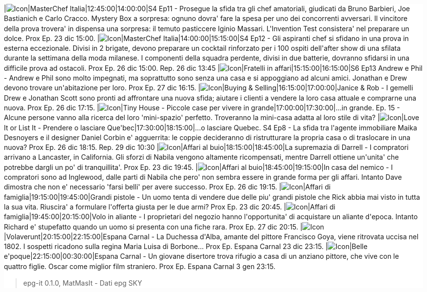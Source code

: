 |![Icon](https://guidatv.sky.it/uuid/a602cd22-d837-4843-8dbb-137581e21867/cover?md5ChecksumParam=5a168935cdf7cf3808e16685d23f928d)|MasterChef Italia|12:45:00|14:00:00|S4 Ep11 - Prosegue la sfida tra gli chef amatoriali, giudicati da Bruno Barbieri, Joe Bastianich e Carlo Cracco. Mystery Box a sorpresa: ognuno dovra&#039; fare la spesa per uno dei concorrenti avversari. Il vincitore della prova trovera&#039; in dispensa una sorpresa: il temuto pasticcere Iginio Massari. L&#039;Invention Test consistera&#039; nel preparare un dolce. Prox Ep. 23 dic 15:00.
|![Icon](https://guidatv.sky.it/uuid/5f41ac4a-6f88-4ce0-889e-5eb45e8a28ed/cover?md5ChecksumParam=5a168935cdf7cf3808e16685d23f928d)|MasterChef Italia|14:00:00|15:15:00|S4 Ep12 - Gli aspiranti chef si sfidano in una prova in esterna eccezionale. Divisi in 2 brigate, devono preparare un cocktail rinforzato per i 100 ospiti dell&#039;after show di una sfilata durante la settimana della moda milanese. I componenti della squadra perdente, divisi in due batterie, dovranno sfidarsi in una difficile prova ad ostacoli. Prox Ep. 26 dic 15:00. Rep. 26 dic 13:45
|![Icon](https://guidatv.sky.it/uuid/5735671d-878a-4453-babf-f1a6d24c6c4b/cover?md5ChecksumParam=5f3de5c2b942fb1ecb325c1450a6a2d9)|Fratelli in affari|15:15:00|16:15:00|S6 Ep13 Andrew e Phil - Andrew e Phil sono molto impegnati, ma soprattutto sono senza una casa e si appoggiano ad alcuni amici. Jonathan e Drew devono trovare un&#039;abitazione per loro. Prox Ep. 27 dic 16:15.
|![Icon](https://guidatv.sky.it/uuid/00e1f106-8f7c-4767-8068-ac5f5563c615/cover?md5ChecksumParam=6712c21c3a58718b3e892150a0596cdd)|Buying &amp; Selling|16:15:00|17:00:00|Janice &amp; Rob - I gemelli Drew e Jonathan Scott sono pronti ad affrontare una nuova sfida; aiutare i clienti a vendere la loro casa attuale e comprarne una nuova. Prox Ep. 26 dic 17:15.
|![Icon](https://guidatv.sky.it/uuid/56bb34b8-6f81-497d-a162-1249009cd0f1/cover?md5ChecksumParam=d527b39b9c71f4094cb9930649966b2f)|Tiny House - Piccole case per vivere in grande|17:00:00|17:30:00|...in grande. Ep. 15 - Alcune persone vanno alla ricerca del loro &#039;mini-spazio&#039; perfetto. Troveranno la mini-casa adatta al loro stile di vita?
|![Icon](https://guidatv.sky.it/uuid/9e62a60c-1813-4b66-b0a7-ff0cb2fee527/cover?md5ChecksumParam=abf904e072d44b630afaa6eed2dc1448)|Love It or List It - Prendere o lasciare Que&#039;bec|17:30:00|18:15:00|...o lasciare Quebec. S4 Ep8 - La sfida tra l&#039;agente immobiliare Maika Desnoyers e il designer Daniel Corbin e&#039; agguerrita: le coppie decideranno di ristrutturare la propria casa o di traslocare in una nuova? Prox Ep. 26 dic 18:15. Rep. 29 dic 10:30
|![Icon](https://guidatv.sky.it/uuid/7710a821-74da-4d8f-b4cd-59f233922fd4/cover?md5ChecksumParam=715f4875b71dfb2d58309800328aefb5)|Affari al buio|18:15:00|18:45:00|La supremazia di Darrell - I compratori arrivano a Lancaster, in California. Gli sforzi di Nabila vengono altamente ricompensati, mentre Darrell ottiene un&#039;unita&#039; che potrebbe dargli un po&#039; di tranquillita&#039;. Prox Ep. 23 dic 19:45.
|![Icon](https://guidatv.sky.it/uuid/b215420b-b17c-4d7d-a8ae-cc4090996931/cover?md5ChecksumParam=715f4875b71dfb2d58309800328aefb5)|Affari al buio|18:45:00|19:15:00|In casa del nemico - I compratori sono ad Inglewood, dalle parti di Nabila che pero&#039; non sembra essere in grande forma per gli affari. Intanto Dave dimostra che non e&#039; necessario &#039;farsi belli&#039; per avere successo. Prox Ep. 26 dic 19:15.
|![Icon](https://guidatv.sky.it/uuid/4d92a2bc-1507-408d-be91-9a7c8b081631/cover?md5ChecksumParam=ed898f42e1b562fe7603b9bd86f64844)|Affari di famiglia|19:15:00|19:45:00|Grandi pistole - Un uomo tenta di vendere due delle piu&#039; grandi pistole che Rick abbia mai visto in tutta la sua vita. Riuscira&#039; a formulare l&#039;offerta giusta per le due armi? Prox Ep. 23 dic 20:45.
|![Icon](https://guidatv.sky.it/uuid/78d25917-897f-4237-b8b4-066947097a76/cover?md5ChecksumParam=ed898f42e1b562fe7603b9bd86f64844)|Affari di famiglia|19:45:00|20:15:00|Volo in aliante - I proprietari del negozio hanno l&#039;opportunita&#039; di acquistare un aliante d&#039;epoca. Intanto Richard e&#039; stupefatto quando un uomo si presenta con una fiche rara. Prox Ep. 27 dic 20:15.
|![Icon](https://guidatv.sky.it/uuid/5150c397-1c5b-4758-bd35-5fb3bcdbfe2e/cover?md5ChecksumParam=ff9a445d890f2b8a7b0b0ef52950e39c)|Volaverunt|20:15:00|22:15:00|Espana Carnal - La Duchessa d&#039;Alba, amante del pittore Francisco Goya, viene ritrovata uccisa nel 1802. I sospetti ricadono sulla regina Maria Luisa di Borbone... Prox Ep. Espana Carnal 23 dic 23:15.
|![Icon](https://guidatv.sky.it/uuid/fc83fac4-c204-4b5f-8e41-c9c3654aa672/cover?md5ChecksumParam=5a5f3b239cd6eddbdc2a8bfed4688dd6)|Belle e&#039;poque|22:15:00|00:30:00|Espana Carnal - Un giovane disertore trova rifugio a casa di un anziano pittore, che vive con le quattro figlie. Oscar come miglior film straniero. Prox Ep. Espana Carnal 3 gen 23:15.



 > epg-it 0.1.0, MatMasIt - Dati epg SKY